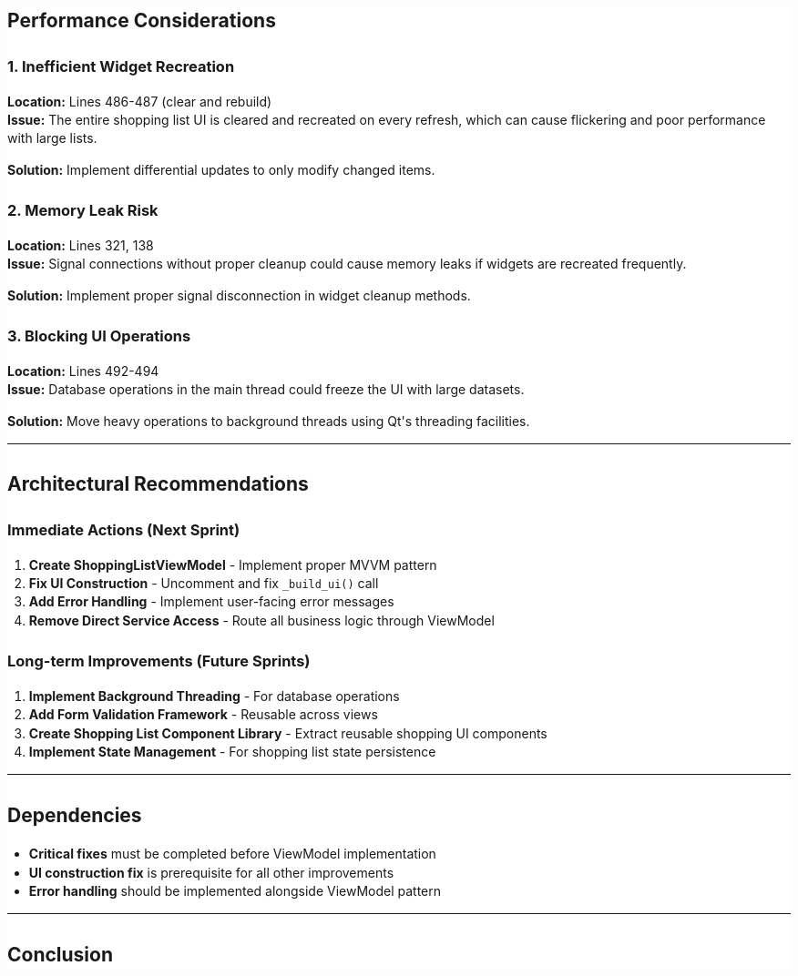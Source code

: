
## Performance Considerations

### 1. Inefficient Widget Recreation
**Location:** Lines 486-487 (clear and rebuild)  
**Issue:** The entire shopping list UI is cleared and recreated on every refresh, which can cause flickering and poor performance with large lists.

**Solution:** Implement differential updates to only modify changed items.

### 2. Memory Leak Risk
**Location:** Lines 321, 138  
**Issue:** Signal connections without proper cleanup could cause memory leaks if widgets are recreated frequently.

**Solution:** Implement proper signal disconnection in widget cleanup methods.

### 3. Blocking UI Operations
**Location:** Lines 492-494  
**Issue:** Database operations in the main thread could freeze the UI with large datasets.

**Solution:** Move heavy operations to background threads using Qt's threading facilities.

---

## Architectural Recommendations

### Immediate Actions (Next Sprint)
1. **Create ShoppingListViewModel** - Implement proper MVVM pattern
2. **Fix UI Construction** - Uncomment and fix `_build_ui()` call
3. **Add Error Handling** - Implement user-facing error messages
4. **Remove Direct Service Access** - Route all business logic through ViewModel

### Long-term Improvements (Future Sprints)
1. **Implement Background Threading** - For database operations
2. **Add Form Validation Framework** - Reusable across views
3. **Create Shopping List Component Library** - Extract reusable shopping UI components
4. **Implement State Management** - For shopping list state persistence

---

## Dependencies
- **Critical fixes** must be completed before ViewModel implementation
- **UI construction fix** is prerequisite for all other improvements
- **Error handling** should be implemented alongside ViewModel pattern

---

## Conclusion
